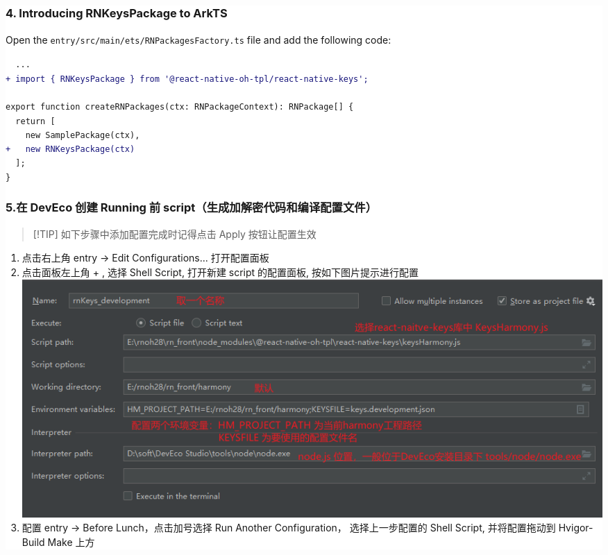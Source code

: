 ### 4. Introducing RNKeysPackage to ArkTS

Open the `entry/src/main/ets/RNPackagesFactory.ts` file and add the following code:

```diff
  ...
+ import { RNKeysPackage } from '@react-native-oh-tpl/react-native-keys';

export function createRNPackages(ctx: RNPackageContext): RNPackage[] {
  return [
    new SamplePackage(ctx),
+   new RNKeysPackage(ctx)
  ];
}
```

### 5.在 DevEco 创建 Running 前 script（生成加解密代码和编译配置文件）

> [!TIP] 如下步骤中添加配置完成时记得点击 Apply 按钮让配置生效

1. 点击右上角 entry -> Edit Configurations... 打开配置面板
2. 点击面板左上角 + , 选择 Shell Script, 打开新建 script 的配置面板, 按如下图片提示进行配置  
   ![shell script config](../img/rnkeys/RNKeys_Script_Config.PNG)
3. 配置 entry -> Before Lunch，点击加号选择 Run Another Configuration， 选择上一步配置的 Shell Script, 并将配置拖动到 Hvigor-Build Make 上方  